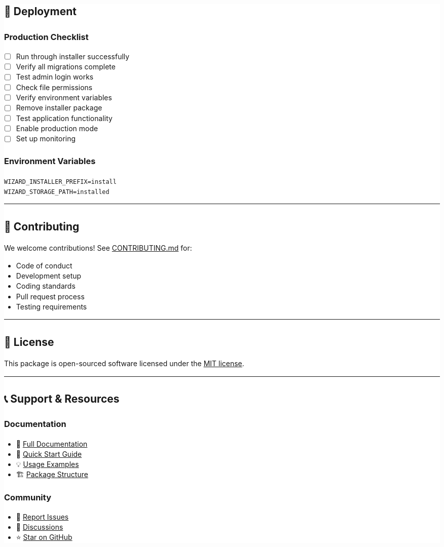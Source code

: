 
## 🚢 Deployment

### Production Checklist
- [ ] Run through installer successfully
- [ ] Verify all migrations complete
- [ ] Test admin login works
- [ ] Check file permissions
- [ ] Verify environment variables
- [ ] Remove installer package
- [ ] Test application functionality
- [ ] Enable production mode
- [ ] Set up monitoring

### Environment Variables
```env
WIZARD_INSTALLER_PREFIX=install
WIZARD_STORAGE_PATH=installed
```

---

## 🤝 Contributing

We welcome contributions! See [CONTRIBUTING.md](CONTRIBUTING.md) for:
- Code of conduct
- Development setup
- Coding standards
- Pull request process
- Testing requirements

---

## 📝 License

This package is open-sourced software licensed under the [MIT license](LICENSE).

---

## 📞 Support & Resources

### Documentation
- 📖 [Full Documentation](README.md)
- 🚀 [Quick Start Guide](QUICKSTART.md)
- 💡 [Usage Examples](EXAMPLE_USAGE.md)
- 🏗️ [Package Structure](STRUCTURE.md)

### Community
- 🐛 [Report Issues](https://github.com/meet-bhalodia/laravel-setup-wizard/issues)
- 💬 [Discussions](https://github.com/meet-bhalodia/laravel-setup-wizard/discussions)
- ⭐ [Star on GitHub](https://github.com/meet-bhalodia/laravel-setup-wizard)
